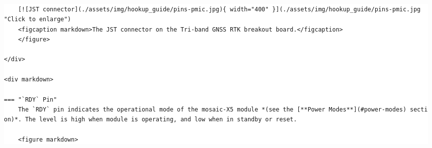 		[![JST connector](./assets/img/hookup_guide/pins-pmic.jpg){ width="400" }](./assets/img/hookup_guide/pins-pmic.jpg "Click to enlarge")
		<figcaption markdown>The JST connector on the Tri-band GNSS RTK breakout board.</figcaption>
		</figure>

	</div>

	<div markdown>

	=== "`RDY` Pin"
		The `RDY` pin indicates the operational mode of the mosaic-X5 module *(see the [**Power Modes**](#power-modes) section)*. The level is high when module is operating, and low when in standby or reset.

		<figure markdown>
